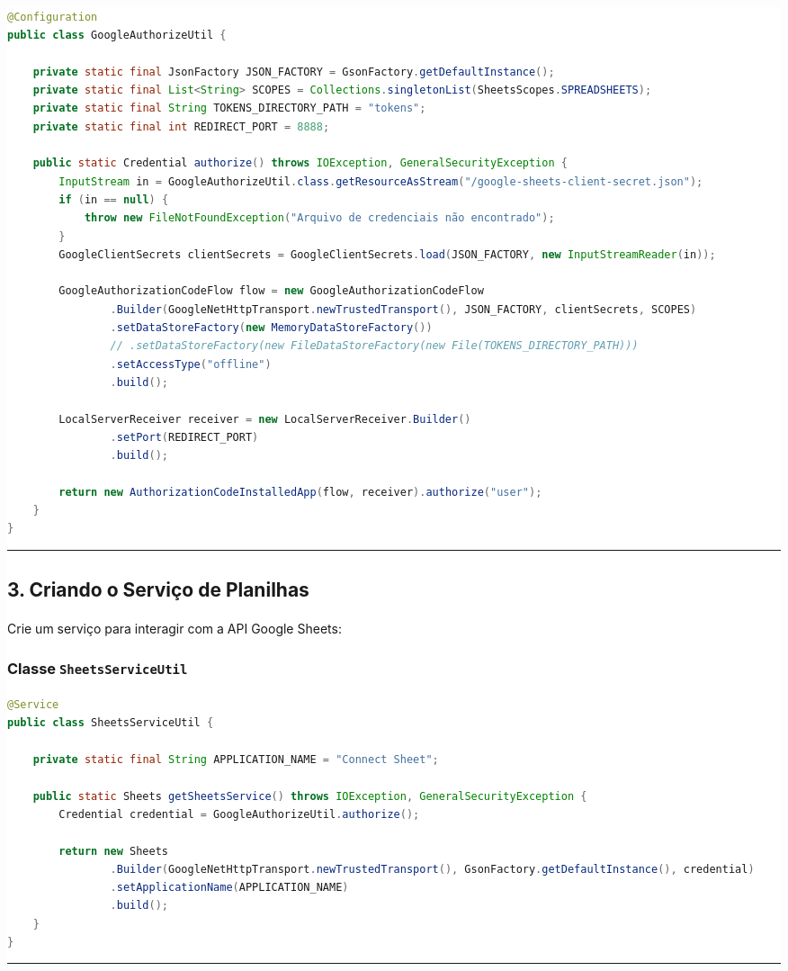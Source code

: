 ```java
@Configuration
public class GoogleAuthorizeUtil {

    private static final JsonFactory JSON_FACTORY = GsonFactory.getDefaultInstance();
    private static final List<String> SCOPES = Collections.singletonList(SheetsScopes.SPREADSHEETS);
    private static final String TOKENS_DIRECTORY_PATH = "tokens";
    private static final int REDIRECT_PORT = 8888;

    public static Credential authorize() throws IOException, GeneralSecurityException {
        InputStream in = GoogleAuthorizeUtil.class.getResourceAsStream("/google-sheets-client-secret.json");
        if (in == null) {
            throw new FileNotFoundException("Arquivo de credenciais não encontrado");
        }
        GoogleClientSecrets clientSecrets = GoogleClientSecrets.load(JSON_FACTORY, new InputStreamReader(in));

        GoogleAuthorizationCodeFlow flow = new GoogleAuthorizationCodeFlow
                .Builder(GoogleNetHttpTransport.newTrustedTransport(), JSON_FACTORY, clientSecrets, SCOPES)
                .setDataStoreFactory(new MemoryDataStoreFactory())
                // .setDataStoreFactory(new FileDataStoreFactory(new File(TOKENS_DIRECTORY_PATH)))
                .setAccessType("offline")
                .build();

        LocalServerReceiver receiver = new LocalServerReceiver.Builder()
                .setPort(REDIRECT_PORT)
                .build();

        return new AuthorizationCodeInstalledApp(flow, receiver).authorize("user");
    }
}
```

---

## 3. Criando o Serviço de Planilhas

Crie um serviço para interagir com a API Google Sheets:

### Classe `SheetsServiceUtil`

```java
@Service
public class SheetsServiceUtil {

    private static final String APPLICATION_NAME = "Connect Sheet";

    public static Sheets getSheetsService() throws IOException, GeneralSecurityException {
        Credential credential = GoogleAuthorizeUtil.authorize();

        return new Sheets
                .Builder(GoogleNetHttpTransport.newTrustedTransport(), GsonFactory.getDefaultInstance(), credential)
                .setApplicationName(APPLICATION_NAME)
                .build();
    }
}
```

---
